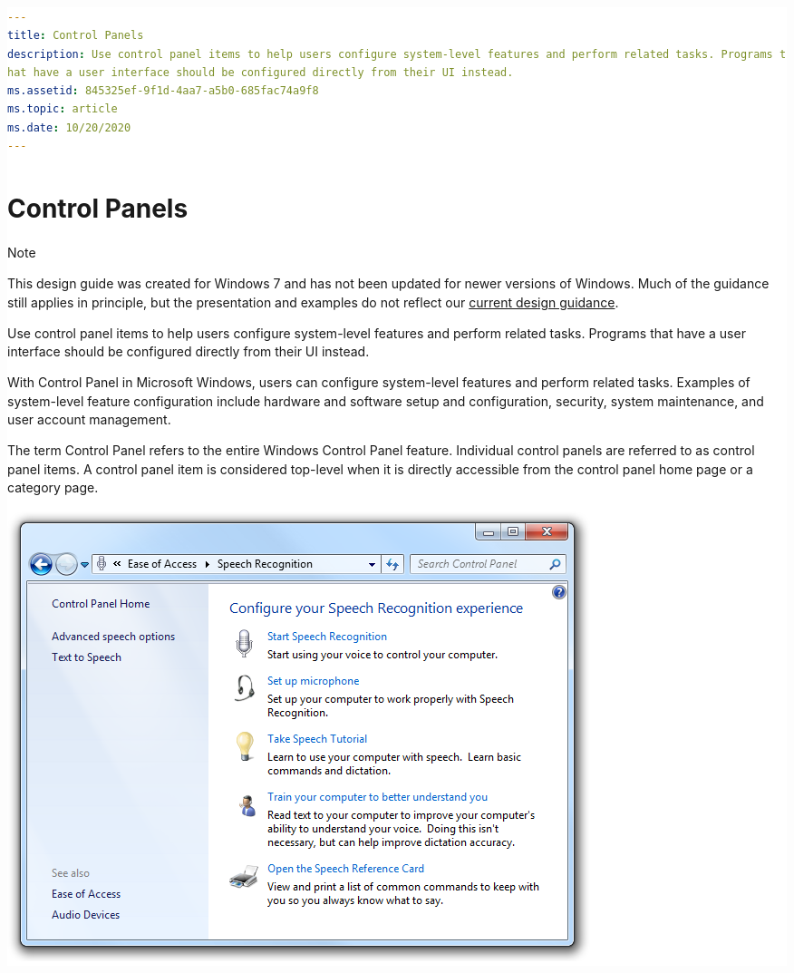 ```yaml
---
title: Control Panels
description: Use control panel items to help users configure system-level features and perform related tasks. Programs that have a user interface should be configured directly from their UI instead.
ms.assetid: 845325ef-9f1d-4aa7-a5b0-685fac74a9f8
ms.topic: article
ms.date: 10/20/2020
---
```


# Control Panels

> [!NOTE]
> This design guide was created for Windows 7 and has not been updated for newer versions of Windows. Much of the guidance still applies in principle, but the presentation and examples do not reflect our [current design guidance](/windows/uwp/design/).

Use control panel items to help users configure system-level features and perform related tasks. Programs that have a user interface should be configured directly from their UI instead.

With Control Panel in Microsoft Windows, users can configure system-level features and perform related tasks. Examples of system-level feature configuration include hardware and software setup and configuration, security, system maintenance, and user account management.

The term Control Panel refers to the entire Windows Control Panel feature. Individual control panels are referred to as control panel items. A control panel item is considered top-level when it is directly accessible from the control panel home page or a category page.

![screen shot of control panel speech category ](images/winenv-ctrl-panels-image1.png)
